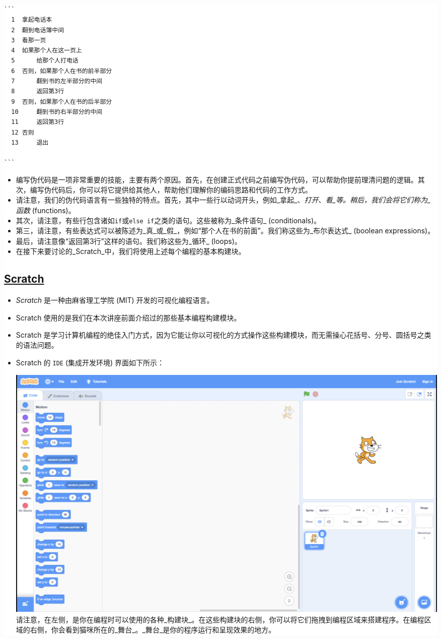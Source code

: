     ```
      1  拿起电话本
      2  翻到电话簿中间
      3  看那一页
      4  如果那个人在这一页上
      5      给那个人打电话
      6  否则，如果那个人在书的前半部分
      7      翻到书的左半部分的中间
      8      返回第3行
      9  否则，如果那个人在书的后半部分
      10     翻到书的右半部分的中间
      11     返回第3行
      12 否则
      13     退出

    ```

-   编写伪代码是一项非常重要的技能，主要有两个原因。首先，在创建正式代码之前编写伪代码，可以帮助你提前理清问题的逻辑。其次，编写伪代码后，你可以将它提供给其他人，帮助他们理解你的编码思路和代码的工作方式。
-   请注意，我们的伪代码语言有一些独特的特点。首先，其中一些行以动词开头，例如_拿起_、_打开_、_看_等。稍后，我们会将它们称为_函数_ (functions)。
-   其次，请注意，有些行包含诸如`if`或`else if`之类的语句。这些被称为_条件语句_ (conditionals)。
-   第三，请注意，有些表达式可以被陈述为_真_或_假_，例如“那个人在书的前面”。我们称这些为_布尔表达式_ (boolean expressions)。
-   最后，请注意像“返回第3行”这样的语句。我们称这些为_循环_ (loops)。
-   在接下来要讨论的_Scratch_中，我们将使用上述每个编程的基本构建块。

## [Scratch](#scratch)
-   _Scratch_ 是一种由麻省理工学院 (MIT) 开发的可视化编程语言。
-   Scratch 使用的是我们在本次讲座前面介绍过的那些基本编程构建模块。
-   Scratch 是学习计算机编程的绝佳入门方式，因为它能让你以可视化的方式操作这些构建模块，而无需操心花括号、分号、圆括号之类的语法问题。
-   Scratch 的 `IDE` (集成开发环境) 界面如下所示：

    ![scratch interface](/img/cs50/cs50Week0Slide162.png "scratch interface") 请注意，在左侧，是你在编程时可以使用的各种_构建块_。在这些构建块的右侧，你可以将它们拖拽到编程区域来搭建程序。在编程区域的右侧，你会看到猫咪所在的_舞台_。_舞台_是你的程序运行和呈现效果的地方。
